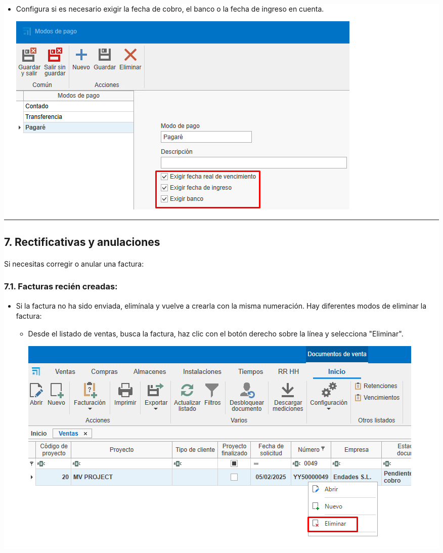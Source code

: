 - Configura si es necesario exigir la fecha de cobro, el banco o la fecha de ingreso en cuenta.

    ![Nuevo modo pago](Imagenes/PR_Facturas/nuevo_modo.png)

---

## 7. Rectificativas y anulaciones

Si necesitas corregir o anular una factura:

### 7.1. Facturas recién creadas: 

- Si la factura no ha sido enviada, elimínala y vuelve a crearla con la misma numeración. Hay diferentes modos de eliminar la factura:

    - Desde el listado de ventas, busca la factura, haz clic con el botón derecho sobre la línea y selecciona "Eliminar".

        ![Eliminar factura](Imagenes/PR_Facturas/eliminar_factura.png) 
